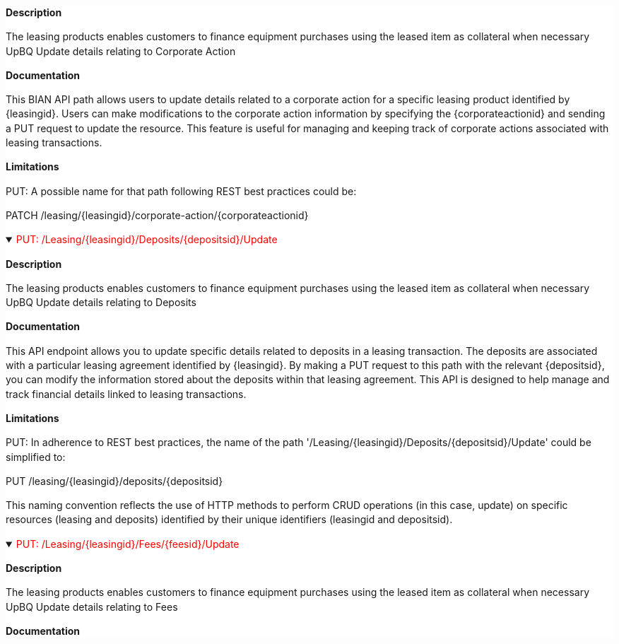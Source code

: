   **Description**

  The leasing products enables customers to finance equipment purchases using the leased item as collateral when necessary UpBQ Update details relating to Corporate Action

  **Documentation**

  This BIAN API path allows users to update details related to a corporate action for a specific leasing product identified by {leasingid}. Users can make modifications to the corporate action information by specifying the {corporateactionid} and sending a PUT request to update the resource. This feature is useful for managing and keeping track of corporate actions associated with leasing transactions.

  **Limitations**

  PUT: A possible name for that path following REST best practices could be:

PATCH /leasing/{leasingid}/corporate-action/{corporateactionid}

</details>

<details open>
  <summary><span style='color:red;'>PUT: /Leasing/{leasingid}/Deposits/{depositsid}/Update</span></summary>

  **Description**

  The leasing products enables customers to finance equipment purchases using the leased item as collateral when necessary UpBQ Update details relating to Deposits

  **Documentation**

  This API endpoint allows you to update specific details related to deposits in a leasing transaction. The deposits are associated with a particular leasing agreement identified by {leasingid}. By making a PUT request to this path with the relevant {depositsid}, you can modify the information stored about the deposits within that leasing agreement. This API is designed to help manage and track financial details linked to leasing transactions.

  **Limitations**

  PUT: In adherence to REST best practices, the name of the path '/Leasing/{leasingid}/Deposits/{depositsid}/Update' could be simplified to:

PUT /leasing/{leasingid}/deposits/{depositsid}

This naming convention reflects the use of HTTP methods to perform CRUD operations (in this case, update) on specific resources (leasing and deposits) identified by their unique identifiers (leasingid and depositsid).

</details>

<details open>
  <summary><span style='color:red;'>PUT: /Leasing/{leasingid}/Fees/{feesid}/Update</span></summary>

  **Description**

  The leasing products enables customers to finance equipment purchases using the leased item as collateral when necessary UpBQ Update details relating to Fees

  **Documentation**
